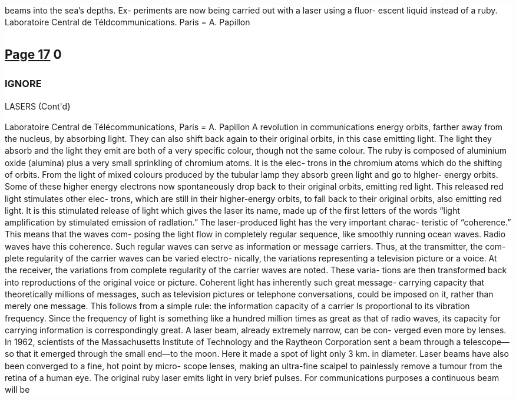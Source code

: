 beams into the sea’s depths. Ex- 
periments are now being carried 
out with a laser using a fluor- 
escent liquid instead of a ruby.   
Laboratoire Central de Téldcommunications. Paris = A. Papillon

## [Page 17](061386engo.pdf#page=17) 0

### IGNORE

LASERS (Cont'd} 
  
Laboratoire Central de Télécommunications, Paris = A. Papillon 
A revolution in communications 
energy orbits, farther away from the nucleus, by absorbing 
light. They can also shift back again to their original 
orbits, in this case emitting light. The light they absorb 
and the light they emit are both of a very specific colour, 
though not the same colour. 
The ruby is composed of aluminium oxide (alumina) plus 
a very small sprinkling of chromium atoms. It is the elec- 
trons in the chromium atoms which do the shifting of 
orbits. From the light of mixed colours produced by the 
tubular lamp they absorb green light and go to hlgher- 
energy orbits. Some of these higher energy electrons now 
spontaneously drop back to their original orbits, emitting 
red light. This released red light stimulates other elec- 
trons, which are still in their higher-energy orbits, to fall 
back to their original orbits, also emitting red light. 
It is this stimulated release of light which gives the 
laser its name, made up of the first letters of the words 
“light amplification by stimulated emission of radlation.” 
The laser-produced light has the very important charac- 
teristic of “coherence.” This means that the waves com- 
posing the light flow in completely regular sequence, like 
smoothly running ocean waves. Radio waves have this 
coherence. Such regular waves can serve as information 
or message carriers. Thus, at the transmitter, the com- 
plete regularity of the carrier waves can be varied electro- 
nically, the variations representing a television picture 
or a voice. At the receiver, the variations from complete 
regularity of the carrier waves are noted. These varia- 
tions are then transformed back into reproductions of the 
original voice or picture. 
Coherent light has inherently such great message- 
carrying capacity that theoretically millions of messages, 
such as television pictures or telephone conversations, 
could be imposed on it, rather than merely one message. 
This follows from a simple rule: the information capacity 
of a carrier Is proportional to its vibration frequency. 
Since the frequency of light is something like a hundred 
million times as great as that of radio waves, its capacity 
for carrying information is correspondingly great. 
A laser beam, already extremely narrow, can be con- 
verged even more by lenses. In 1962, scientists of the 
Massachusetts Institute of Technology and the Raytheon 
Corporation sent a beam through a telescope—so that it 
emerged through the small end—to the moon. Here it 
made a spot of light only 3 km. in diameter. Laser beams 
have also been converged to a fine, hot point by micro- 
scope lenses, making an ultra-fine scalpel to painlessly 
remove a tumour from the retina of a human eye. 
The original ruby laser emits light in very brief pulses. 
For communications purposes a continuous beam will be 